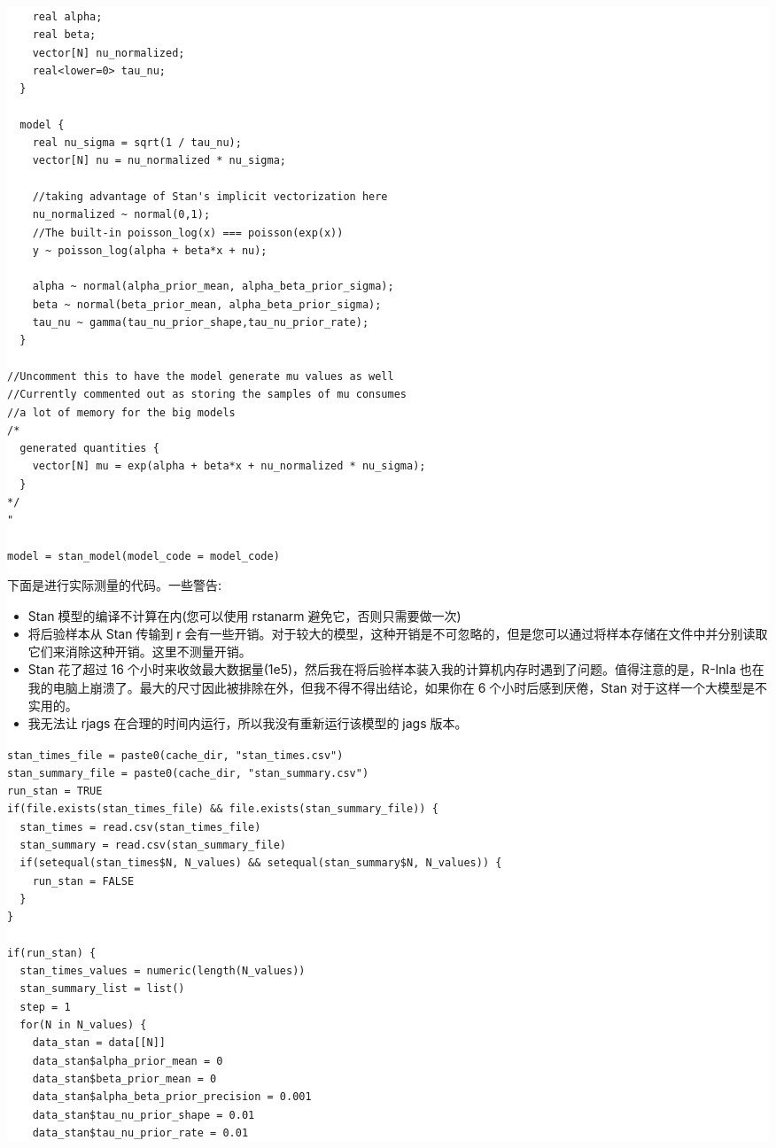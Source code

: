 ```
    real alpha;
    real beta;
    vector[N] nu_normalized;
    real<lower=0> tau_nu;
  }

  model {
    real nu_sigma = sqrt(1 / tau_nu);
    vector[N] nu = nu_normalized * nu_sigma;

    //taking advantage of Stan's implicit vectorization here
    nu_normalized ~ normal(0,1);
    //The built-in poisson_log(x) === poisson(exp(x))
    y ~ poisson_log(alpha + beta*x + nu); 

    alpha ~ normal(alpha_prior_mean, alpha_beta_prior_sigma);
    beta ~ normal(beta_prior_mean, alpha_beta_prior_sigma); 
    tau_nu ~ gamma(tau_nu_prior_shape,tau_nu_prior_rate);
  }

//Uncomment this to have the model generate mu values as well
//Currently commented out as storing the samples of mu consumes 
//a lot of memory for the big models
/*  
  generated quantities {
    vector[N] mu = exp(alpha + beta*x + nu_normalized * nu_sigma);
  }
*/
"

model = stan_model(model_code = model_code) 
```

下面是进行实际测量的代码。一些警告:

*   Stan 模型的编译不计算在内(您可以使用 rstanarm 避免它，否则只需要做一次)
*   将后验样本从 Stan 传输到 r 会有一些开销。对于较大的模型，这种开销是不可忽略的，但是您可以通过将样本存储在文件中并分别读取它们来消除这种开销。这里不测量开销。
*   Stan 花了超过 16 个小时来收敛最大数据量(1e5)，然后我在将后验样本装入我的计算机内存时遇到了问题。值得注意的是，R-Inla 也在我的电脑上崩溃了。最大的尺寸因此被排除在外，但我不得不得出结论，如果你在 6 个小时后感到厌倦，Stan 对于这样一个大模型是不实用的。
*   我无法让 rjags 在合理的时间内运行，所以我没有重新运行该模型的 jags 版本。

```
stan_times_file = paste0(cache_dir, "stan_times.csv")
stan_summary_file = paste0(cache_dir, "stan_summary.csv")
run_stan = TRUE
if(file.exists(stan_times_file) && file.exists(stan_summary_file)) {
  stan_times = read.csv(stan_times_file)
  stan_summary = read.csv(stan_summary_file) 
  if(setequal(stan_times$N, N_values) && setequal(stan_summary$N, N_values)) {
    run_stan = FALSE
  }
} 

if(run_stan) {
  stan_times_values = numeric(length(N_values))
  stan_summary_list = list()
  step = 1
  for(N in N_values) {
    data_stan = data[[N]]
    data_stan$alpha_prior_mean = 0
    data_stan$beta_prior_mean = 0
    data_stan$alpha_beta_prior_precision = 0.001
    data_stan$tau_nu_prior_shape = 0.01
    data_stan$tau_nu_prior_rate = 0.01
```